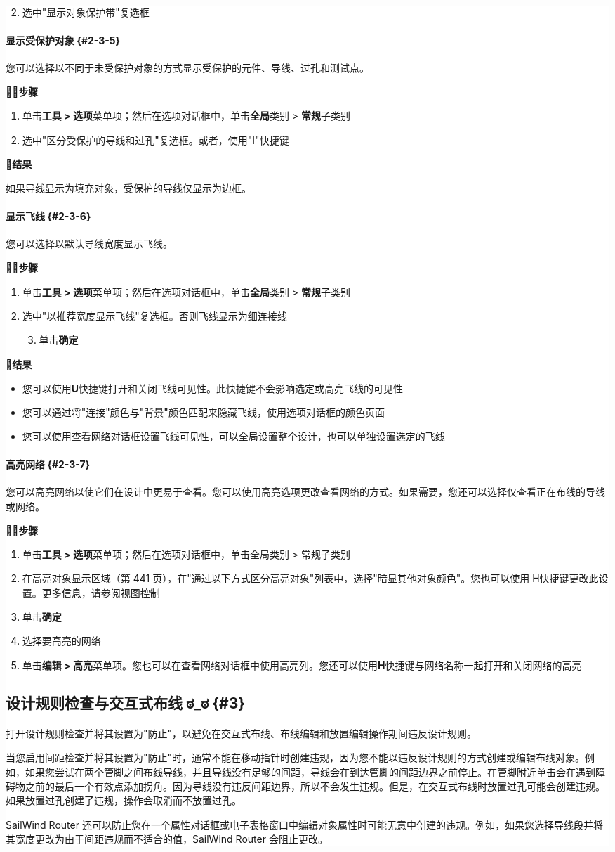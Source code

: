 2. 选中"显示对象保护带"复选框


#### 显示受保护对象 \{#2-3-5}

您可以选择以不同于未受保护对象的方式显示受保护的元件、导线、过孔和测试点。

🏃‍♂️‍**步骤**

1. 单击**工具 > 选项**菜单项；然后在选项对话框中，单击**全局**类别 > **常规**子类别

2. 选中"区分受保护的导线和过孔"复选框。或者，使用"I"快捷键

👀‍**结果**

如果导线显示为填充对象，受保护的导线仅显示为边框。

#### 显示飞线 \{#2-3-6}

您可以选择以默认导线宽度显示飞线。

🏃‍♂️‍**步骤**

1. 单击**工具 > 选项**菜单项；然后在选项对话框中，单击**全局**类别 > **常规**子类别

2. 选中"以推荐宽度显示飞线"复选框。否则飞线显示为细连接线

   3. 单击**确定**

👀‍**结果**

- 您可以使用**U**快捷键打开和关闭飞线可见性。此快捷键不会影响选定或高亮飞线的可见性

- 您可以通过将"连接"颜色与"背景"颜色匹配来隐藏飞线，使用选项对话框的颜色页面

- 您可以使用查看网络对话框设置飞线可见性，可以全局设置整个设计，也可以单独设置选定的飞线

#### 高亮网络 \{#2-3-7}

您可以高亮网络以使它们在设计中更易于查看。您可以使用高亮选项更改查看网络的方式。如果需要，您还可以选择仅查看正在布线的导线或网络。

🏃‍♂️‍**步骤**

1. 单击**工具 > 选项**菜单项；然后在选项对话框中，单击全局类别 > 常规子类别

2. 在高亮对象显示区域（第 441 页），在"通过以下方式区分高亮对象"列表中，选择"暗显其他对象颜色"。您也可以使用 H快捷键更改此设置。更多信息，请参阅视图控制

3. 单击**确定**

4. 选择要高亮的网络

5. 单击**编辑 > 高亮**菜单项。您也可以在查看网络对话框中使用高亮列。您还可以使用**H**快捷键与网络名称一起打开和关闭网络的高亮

## 设计规则检查与交互式布线 ಠ_ಠ \{#3}

打开设计规则检查并将其设置为"防止"，以避免在交互式布线、布线编辑和放置编辑操作期间违反设计规则。

当您启用间距检查并将其设置为"防止"时，通常不能在移动指针时创建违规，因为您不能以违反设计规则的方式创建或编辑布线对象。例如，如果您尝试在两个管脚之间布线导线，并且导线没有足够的间距，导线会在到达管脚的间距边界之前停止。在管脚附近单击会在遇到障碍物之前的最后一个有效点添加拐角。因为导线没有违反间距边界，所以不会发生违规。但是，在交互式布线时放置过孔可能会创建违规。如果放置过孔创建了违规，操作会取消而不放置过孔。

SailWind Router 还可以防止您在一个属性对话框或电子表格窗口中编辑对象属性时可能无意中创建的违规。例如，如果您选择导线段并将其宽度更改为由于间距违规而不适合的值，SailWind Router 会阻止更改。
